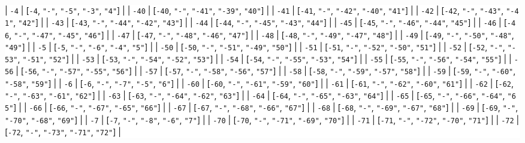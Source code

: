 | `-4` | [``-4``, ``"-"``, ``"-5"``, ``"-3"``, ``"4"``] |
| `-40` | [``-40``, ``"-"``, ``"-41"``, ``"-39"``, ``"40"``] |
| `-41` | [``-41``, ``"-"``, ``"-42"``, ``"-40"``, ``"41"``] |
| `-42` | [``-42``, ``"-"``, ``"-43"``, ``"-41"``, ``"42"``] |
| `-43` | [``-43``, ``"-"``, ``"-44"``, ``"-42"``, ``"43"``] |
| `-44` | [``-44``, ``"-"``, ``"-45"``, ``"-43"``, ``"44"``] |
| `-45` | [``-45``, ``"-"``, ``"-46"``, ``"-44"``, ``"45"``] |
| `-46` | [``-46``, ``"-"``, ``"-47"``, ``"-45"``, ``"46"``] |
| `-47` | [``-47``, ``"-"``, ``"-48"``, ``"-46"``, ``"47"``] |
| `-48` | [``-48``, ``"-"``, ``"-49"``, ``"-47"``, ``"48"``] |
| `-49` | [``-49``, ``"-"``, ``"-50"``, ``"-48"``, ``"49"``] |
| `-5` | [``-5``, ``"-"``, ``"-6"``, ``"-4"``, ``"5"``] |
| `-50` | [``-50``, ``"-"``, ``"-51"``, ``"-49"``, ``"50"``] |
| `-51` | [``-51``, ``"-"``, ``"-52"``, ``"-50"``, ``"51"``] |
| `-52` | [``-52``, ``"-"``, ``"-53"``, ``"-51"``, ``"52"``] |
| `-53` | [``-53``, ``"-"``, ``"-54"``, ``"-52"``, ``"53"``] |
| `-54` | [``-54``, ``"-"``, ``"-55"``, ``"-53"``, ``"54"``] |
| `-55` | [``-55``, ``"-"``, ``"-56"``, ``"-54"``, ``"55"``] |
| `-56` | [``-56``, ``"-"``, ``"-57"``, ``"-55"``, ``"56"``] |
| `-57` | [``-57``, ``"-"``, ``"-58"``, ``"-56"``, ``"57"``] |
| `-58` | [``-58``, ``"-"``, ``"-59"``, ``"-57"``, ``"58"``] |
| `-59` | [``-59``, ``"-"``, ``"-60"``, ``"-58"``, ``"59"``] |
| `-6` | [``-6``, ``"-"``, ``"-7"``, ``"-5"``, ``"6"``] |
| `-60` | [``-60``, ``"-"``, ``"-61"``, ``"-59"``, ``"60"``] |
| `-61` | [``-61``, ``"-"``, ``"-62"``, ``"-60"``, ``"61"``] |
| `-62` | [``-62``, ``"-"``, ``"-63"``, ``"-61"``, ``"62"``] |
| `-63` | [``-63``, ``"-"``, ``"-64"``, ``"-62"``, ``"63"``] |
| `-64` | [``-64``, ``"-"``, ``"-65"``, ``"-63"``, ``"64"``] |
| `-65` | [``-65``, ``"-"``, ``"-66"``, ``"-64"``, ``"65"``] |
| `-66` | [``-66``, ``"-"``, ``"-67"``, ``"-65"``, ``"66"``] |
| `-67` | [``-67``, ``"-"``, ``"-68"``, ``"-66"``, ``"67"``] |
| `-68` | [``-68``, ``"-"``, ``"-69"``, ``"-67"``, ``"68"``] |
| `-69` | [``-69``, ``"-"``, ``"-70"``, ``"-68"``, ``"69"``] |
| `-7` | [``-7``, ``"-"``, ``"-8"``, ``"-6"``, ``"7"``] |
| `-70` | [``-70``, ``"-"``, ``"-71"``, ``"-69"``, ``"70"``] |
| `-71` | [``-71``, ``"-"``, ``"-72"``, ``"-70"``, ``"71"``] |
| `-72` | [``-72``, ``"-"``, ``"-73"``, ``"-71"``, ``"72"``] |